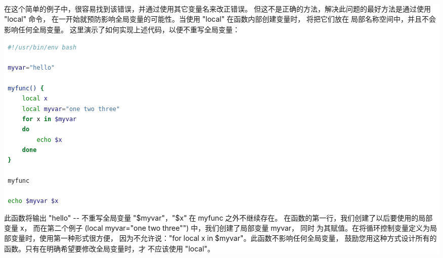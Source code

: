 在这个简单的例子中，很容易找到该错误，并通过使用其它变量名来改正错误。
但这不是正确的方法，解决此问题的最好方法是通过使用 "local" 命令，
在一开始就预防影响全局变量的可能性。当使用 "local" 在函数内部创建变量时，
将把它们放在 局部名称空间中，并且不会影响任何全局变量。
这里演示了如何实现上述代码，以便不重写全局变量：
```bash
 #!/usr/bin/env bash

 myvar="hello"

 myfunc() {
     local x
     local myvar="one two three"
     for x in $myvar
     do
         echo $x
     done
 }

 myfunc

 echo $myvar $x
```
此函数将输出 "hello" -- 不重写全局变量 "$myvar"，"$x" 在 myfunc 之外不继续存在。
在函数的第一行，我们创建了以后要使用的局部变量 x，
而在第二个例子 (local myvar="one two three"") 中，我们创建了局部变量 myvar，
同时 为其赋值。在将循环控制变量定义为局部变量时，使用第一种形式很方便，
因为不允许说："for local x in $myvar"。此函数不影响任何全局变量，
鼓励您用这种方式设计所有的函数。只有在明确希望要修改全局变量时，才 不应该使用 "local"。
